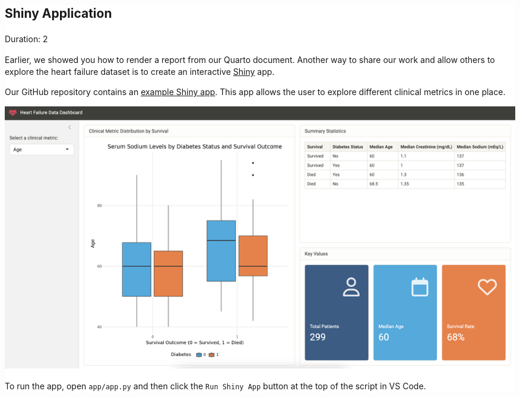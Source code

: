 ## Shiny Application
Duration: 2

Earlier, we showed you how to render a report from our Quarto document. Another way 
to share our work and allow others to explore the heart failure dataset is to create an
interactive [Shiny](https://shiny.posit.co/) app. 

Our GitHub repository contains an [example Shiny app](https://github.com/posit-dev/snowflake-posit-quickstart-python/tree/main/app).
This app allows the user
to explore different clinical metrics in one place.

![](assets/shiny/shiny.png)

To run the app, open `app/app.py` and then click the `Run Shiny App` button at the 
top of the script in VS Code.

